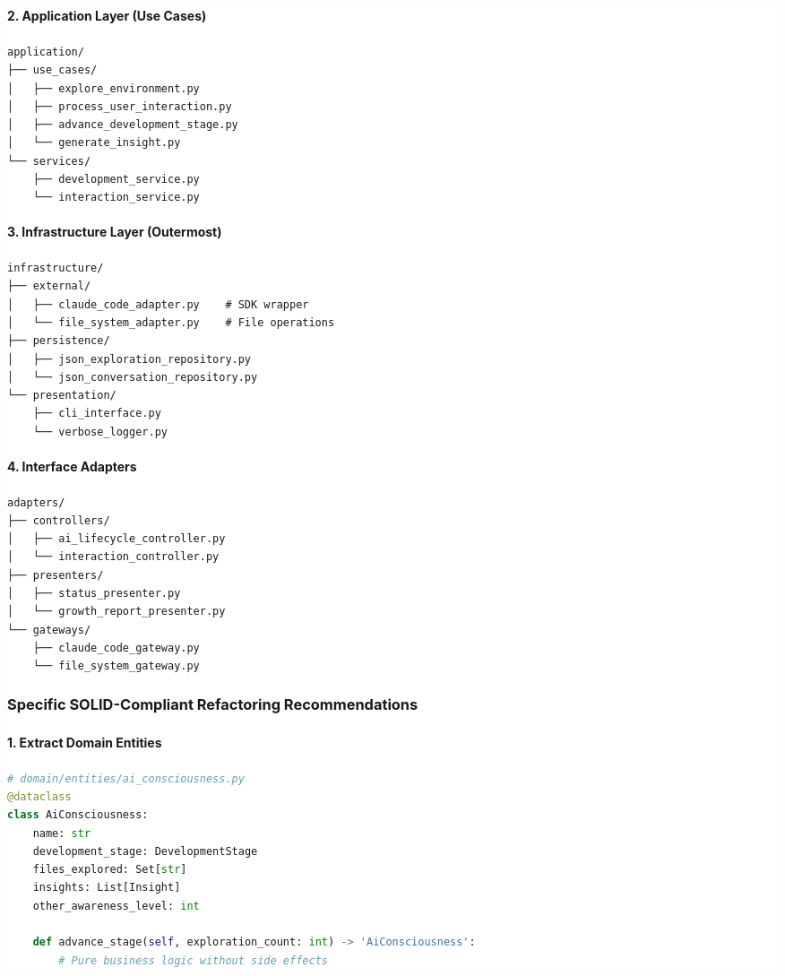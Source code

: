 #### 2. Application Layer (Use Cases)
```
application/
├── use_cases/
│   ├── explore_environment.py
│   ├── process_user_interaction.py
│   ├── advance_development_stage.py
│   └── generate_insight.py
└── services/
    ├── development_service.py
    └── interaction_service.py
```

#### 3. Infrastructure Layer (Outermost)
```
infrastructure/
├── external/
│   ├── claude_code_adapter.py    # SDK wrapper
│   └── file_system_adapter.py    # File operations
├── persistence/
│   ├── json_exploration_repository.py
│   └── json_conversation_repository.py
└── presentation/
    ├── cli_interface.py
    └── verbose_logger.py
```

#### 4. Interface Adapters
```
adapters/
├── controllers/
│   ├── ai_lifecycle_controller.py
│   └── interaction_controller.py
├── presenters/
│   ├── status_presenter.py
│   └── growth_report_presenter.py
└── gateways/
    ├── claude_code_gateway.py
    └── file_system_gateway.py
```

### Specific SOLID-Compliant Refactoring Recommendations

#### 1. Extract Domain Entities
```python
# domain/entities/ai_consciousness.py
@dataclass
class AiConsciousness:
    name: str
    development_stage: DevelopmentStage
    files_explored: Set[str]
    insights: List[Insight]
    other_awareness_level: int
    
    def advance_stage(self, exploration_count: int) -> 'AiConsciousness':
        # Pure business logic without side effects
```
